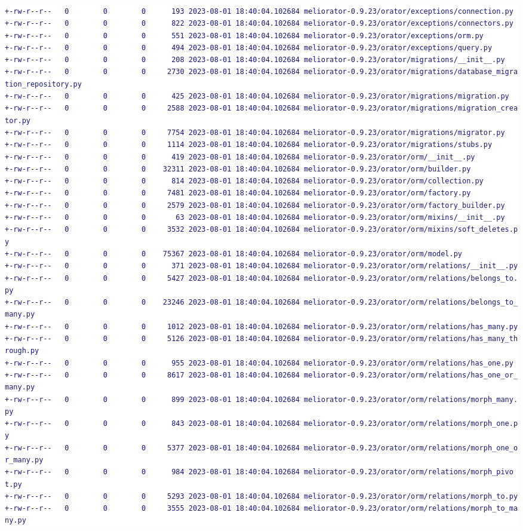 ```diff
+-rw-r--r--   0        0        0      193 2023-08-01 18:40:04.102684 meliorator-0.9.23/orator/exceptions/connection.py
+-rw-r--r--   0        0        0      822 2023-08-01 18:40:04.102684 meliorator-0.9.23/orator/exceptions/connectors.py
+-rw-r--r--   0        0        0      551 2023-08-01 18:40:04.102684 meliorator-0.9.23/orator/exceptions/orm.py
+-rw-r--r--   0        0        0      494 2023-08-01 18:40:04.102684 meliorator-0.9.23/orator/exceptions/query.py
+-rw-r--r--   0        0        0      208 2023-08-01 18:40:04.102684 meliorator-0.9.23/orator/migrations/__init__.py
+-rw-r--r--   0        0        0     2730 2023-08-01 18:40:04.102684 meliorator-0.9.23/orator/migrations/database_migration_repository.py
+-rw-r--r--   0        0        0      425 2023-08-01 18:40:04.102684 meliorator-0.9.23/orator/migrations/migration.py
+-rw-r--r--   0        0        0     2588 2023-08-01 18:40:04.102684 meliorator-0.9.23/orator/migrations/migration_creator.py
+-rw-r--r--   0        0        0     7754 2023-08-01 18:40:04.102684 meliorator-0.9.23/orator/migrations/migrator.py
+-rw-r--r--   0        0        0     1114 2023-08-01 18:40:04.102684 meliorator-0.9.23/orator/migrations/stubs.py
+-rw-r--r--   0        0        0      419 2023-08-01 18:40:04.102684 meliorator-0.9.23/orator/orm/__init__.py
+-rw-r--r--   0        0        0    32311 2023-08-01 18:40:04.102684 meliorator-0.9.23/orator/orm/builder.py
+-rw-r--r--   0        0        0      814 2023-08-01 18:40:04.102684 meliorator-0.9.23/orator/orm/collection.py
+-rw-r--r--   0        0        0     7481 2023-08-01 18:40:04.102684 meliorator-0.9.23/orator/orm/factory.py
+-rw-r--r--   0        0        0     2579 2023-08-01 18:40:04.102684 meliorator-0.9.23/orator/orm/factory_builder.py
+-rw-r--r--   0        0        0       63 2023-08-01 18:40:04.102684 meliorator-0.9.23/orator/orm/mixins/__init__.py
+-rw-r--r--   0        0        0     3532 2023-08-01 18:40:04.102684 meliorator-0.9.23/orator/orm/mixins/soft_deletes.py
+-rw-r--r--   0        0        0    75367 2023-08-01 18:40:04.102684 meliorator-0.9.23/orator/orm/model.py
+-rw-r--r--   0        0        0      371 2023-08-01 18:40:04.102684 meliorator-0.9.23/orator/orm/relations/__init__.py
+-rw-r--r--   0        0        0     5427 2023-08-01 18:40:04.102684 meliorator-0.9.23/orator/orm/relations/belongs_to.py
+-rw-r--r--   0        0        0    23246 2023-08-01 18:40:04.102684 meliorator-0.9.23/orator/orm/relations/belongs_to_many.py
+-rw-r--r--   0        0        0     1012 2023-08-01 18:40:04.102684 meliorator-0.9.23/orator/orm/relations/has_many.py
+-rw-r--r--   0        0        0     5126 2023-08-01 18:40:04.102684 meliorator-0.9.23/orator/orm/relations/has_many_through.py
+-rw-r--r--   0        0        0      955 2023-08-01 18:40:04.102684 meliorator-0.9.23/orator/orm/relations/has_one.py
+-rw-r--r--   0        0        0     8617 2023-08-01 18:40:04.102684 meliorator-0.9.23/orator/orm/relations/has_one_or_many.py
+-rw-r--r--   0        0        0      899 2023-08-01 18:40:04.102684 meliorator-0.9.23/orator/orm/relations/morph_many.py
+-rw-r--r--   0        0        0      843 2023-08-01 18:40:04.102684 meliorator-0.9.23/orator/orm/relations/morph_one.py
+-rw-r--r--   0        0        0     5377 2023-08-01 18:40:04.102684 meliorator-0.9.23/orator/orm/relations/morph_one_or_many.py
+-rw-r--r--   0        0        0      984 2023-08-01 18:40:04.102684 meliorator-0.9.23/orator/orm/relations/morph_pivot.py
+-rw-r--r--   0        0        0     5293 2023-08-01 18:40:04.102684 meliorator-0.9.23/orator/orm/relations/morph_to.py
+-rw-r--r--   0        0        0     3555 2023-08-01 18:40:04.102684 meliorator-0.9.23/orator/orm/relations/morph_to_many.py
```